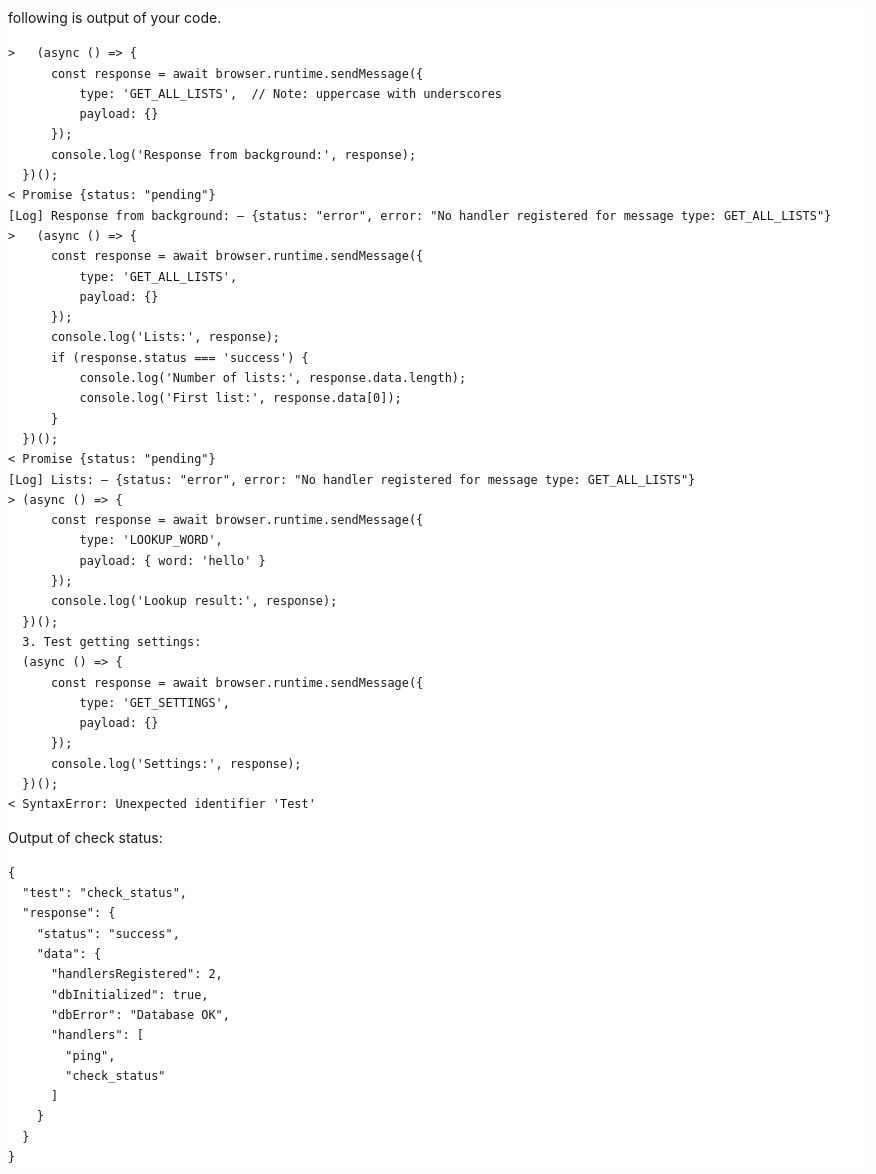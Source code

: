 

following is output of your code.
```
>   (async () => {
      const response = await browser.runtime.sendMessage({
          type: 'GET_ALL_LISTS',  // Note: uppercase with underscores
          payload: {}
      });
      console.log('Response from background:', response);
  })();
< Promise {status: "pending"}
[Log] Response from background: – {status: "error", error: "No handler registered for message type: GET_ALL_LISTS"}
>   (async () => {
      const response = await browser.runtime.sendMessage({
          type: 'GET_ALL_LISTS',
          payload: {}
      });
      console.log('Lists:', response);
      if (response.status === 'success') {
          console.log('Number of lists:', response.data.length);
          console.log('First list:', response.data[0]);
      }
  })();
< Promise {status: "pending"}
[Log] Lists: – {status: "error", error: "No handler registered for message type: GET_ALL_LISTS"}
> (async () => {
      const response = await browser.runtime.sendMessage({
          type: 'LOOKUP_WORD',
          payload: { word: 'hello' }
      });
      console.log('Lookup result:', response);
  })();
  3. Test getting settings:
  (async () => {
      const response = await browser.runtime.sendMessage({
          type: 'GET_SETTINGS',
          payload: {}
      });
      console.log('Settings:', response);
  })();
< SyntaxError: Unexpected identifier 'Test'
```


Output of check status:
```
{
  "test": "check_status",
  "response": {
    "status": "success",
    "data": {
      "handlersRegistered": 2,
      "dbInitialized": true,
      "dbError": "Database OK",
      "handlers": [
        "ping",
        "check_status"
      ]
    }
  }
}
```
